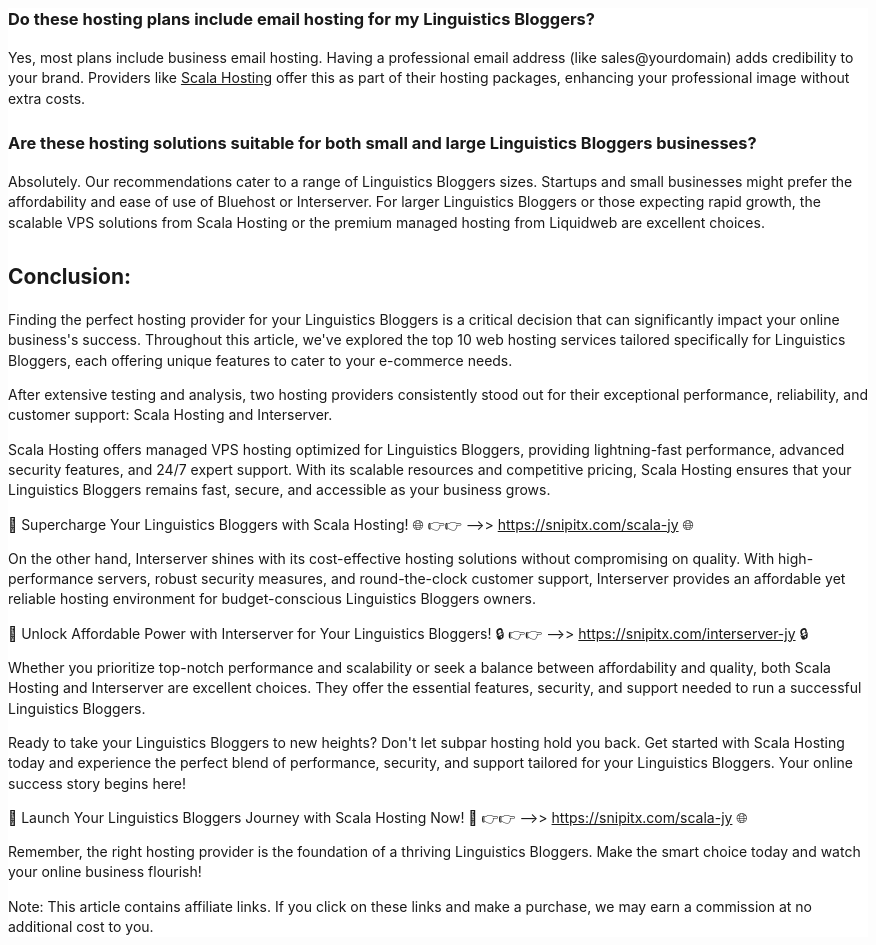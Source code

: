 ### Do these hosting plans include email hosting for my Linguistics Bloggers? 
Yes, most plans include business email hosting. Having a professional email address (like sales@yourdomain) adds credibility to your brand. Providers like [Scala Hosting](https://snipitx.com/scala-jy) offer this as part of their hosting packages, enhancing your professional image without extra costs.

### Are these hosting solutions suitable for both small and large Linguistics Bloggers businesses? 
Absolutely. Our recommendations cater to a range of Linguistics Bloggers sizes. Startups and small businesses might prefer the affordability and ease of use of Bluehost or Interserver. For larger Linguistics Bloggers or those expecting rapid growth, the scalable VPS solutions from Scala Hosting or the premium managed hosting from Liquidweb are excellent choices.

## Conclusion:

Finding the perfect hosting provider for your Linguistics Bloggers is a critical decision that can significantly impact your online business's success. Throughout this article, we've explored the top 10 web hosting services tailored specifically for Linguistics Bloggers, each offering unique features to cater to your e-commerce needs.

After extensive testing and analysis, two hosting providers consistently stood out for their exceptional performance, reliability, and customer support: Scala Hosting and Interserver.

Scala Hosting offers managed VPS hosting optimized for Linguistics Bloggers, providing lightning-fast performance, advanced security features, and 24/7 expert support. With its scalable resources and competitive pricing, Scala Hosting ensures that your Linguistics Bloggers remains fast, secure, and accessible as your business grows.

🚀 Supercharge Your Linguistics Bloggers with Scala Hosting! 🌐
👉👉 -->> https://snipitx.com/scala-jy 🌐

On the other hand, Interserver shines with its cost-effective hosting solutions without compromising on quality. With high-performance servers, robust security measures, and round-the-clock customer support, Interserver provides an affordable yet reliable hosting environment for budget-conscious Linguistics Bloggers owners.

💸 Unlock Affordable Power with Interserver for Your Linguistics Bloggers! 🔒
👉👉 -->> https://snipitx.com/interserver-jy 🔒

Whether you prioritize top-notch performance and scalability or seek a balance between affordability and quality, both Scala Hosting and Interserver are excellent choices. They offer the essential features, security, and support needed to run a successful Linguistics Bloggers.

Ready to take your Linguistics Bloggers to new heights? Don't let subpar hosting hold you back. Get started with Scala Hosting today and experience the perfect blend of performance, security, and support tailored for your Linguistics Bloggers. Your online success story begins here!

🚀 Launch Your Linguistics Bloggers Journey with Scala Hosting Now! 🌟
👉👉 -->> https://snipitx.com/scala-jy 🌐

Remember, the right hosting provider is the foundation of a thriving Linguistics Bloggers. Make the smart choice today and watch your online business flourish!

Note: This article contains affiliate links. If you click on these links and make a purchase, we may earn a commission at no additional cost to you.